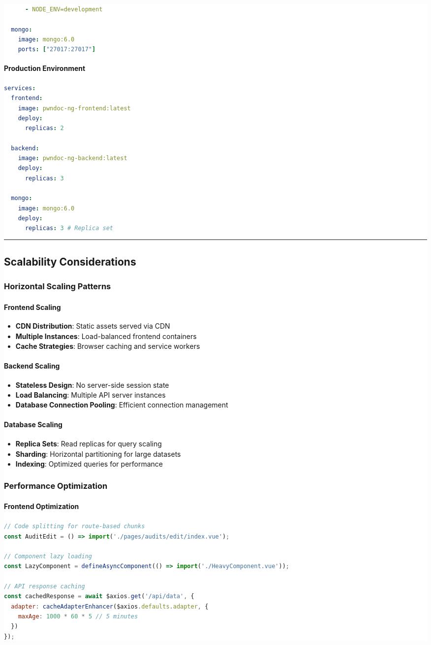 ```yaml
      - NODE_ENV=development
      
  mongo:
    image: mongo:6.0
    ports: ["27017:27017"]
```

#### **Production Environment**
```yaml
services:
  frontend:
    image: pwndoc-ng-frontend:latest
    deploy:
      replicas: 2
      
  backend:
    image: pwndoc-ng-backend:latest
    deploy:
      replicas: 3
      
  mongo:
    image: mongo:6.0
    deploy:
      replicas: 3 # Replica set
```

---

## Scalability Considerations

### **Horizontal Scaling Patterns**

#### **Frontend Scaling**
- **CDN Distribution**: Static assets served via CDN
- **Multiple Instances**: Load-balanced frontend containers
- **Cache Strategies**: Browser caching and service workers

#### **Backend Scaling**
- **Stateless Design**: No server-side session state
- **Load Balancing**: Multiple API server instances
- **Database Connection Pooling**: Efficient connection management

#### **Database Scaling**
- **Replica Sets**: Read replicas for query scaling
- **Sharding**: Horizontal partitioning for large datasets
- **Indexing**: Optimized queries for performance

### **Performance Optimization**

#### **Frontend Optimization**
```javascript
// Code splitting for route-based chunks
const AuditEdit = () => import('./pages/audits/edit/index.vue');

// Component lazy loading
const LazyComponent = defineAsyncComponent(() => import('./HeavyComponent.vue'));

// API response caching
const cachedResponse = await $axios.get('/api/data', {
  adapter: cacheAdapterEnhancer($axios.defaults.adapter, {
    maxAge: 1000 * 60 * 5 // 5 minutes
  })
});
```